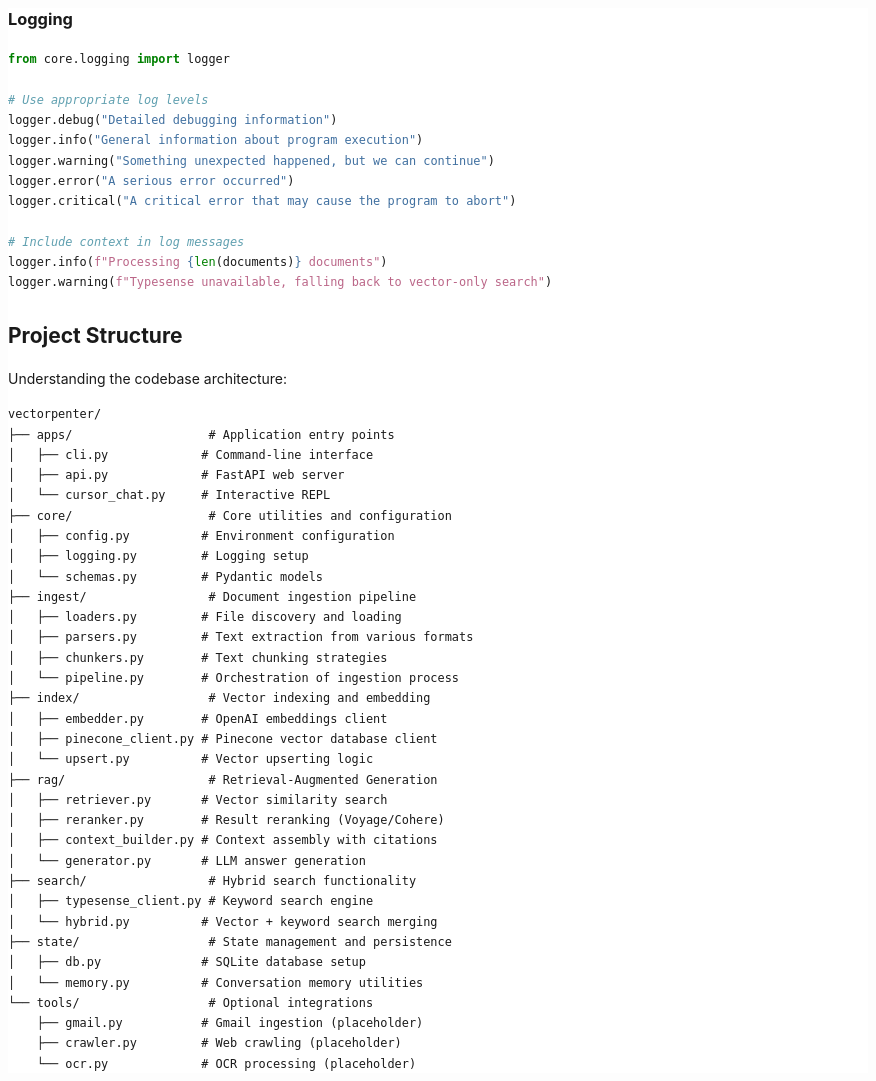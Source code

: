 ### Logging

```python
from core.logging import logger

# Use appropriate log levels
logger.debug("Detailed debugging information")
logger.info("General information about program execution")
logger.warning("Something unexpected happened, but we can continue")
logger.error("A serious error occurred")
logger.critical("A critical error that may cause the program to abort")

# Include context in log messages
logger.info(f"Processing {len(documents)} documents")
logger.warning(f"Typesense unavailable, falling back to vector-only search")
```

## Project Structure

Understanding the codebase architecture:

```
vectorpenter/
├── apps/                   # Application entry points
│   ├── cli.py             # Command-line interface
│   ├── api.py             # FastAPI web server
│   └── cursor_chat.py     # Interactive REPL
├── core/                   # Core utilities and configuration
│   ├── config.py          # Environment configuration
│   ├── logging.py         # Logging setup
│   └── schemas.py         # Pydantic models
├── ingest/                 # Document ingestion pipeline
│   ├── loaders.py         # File discovery and loading
│   ├── parsers.py         # Text extraction from various formats
│   ├── chunkers.py        # Text chunking strategies
│   └── pipeline.py        # Orchestration of ingestion process
├── index/                  # Vector indexing and embedding
│   ├── embedder.py        # OpenAI embeddings client
│   ├── pinecone_client.py # Pinecone vector database client
│   └── upsert.py          # Vector upserting logic
├── rag/                    # Retrieval-Augmented Generation
│   ├── retriever.py       # Vector similarity search
│   ├── reranker.py        # Result reranking (Voyage/Cohere)
│   ├── context_builder.py # Context assembly with citations
│   └── generator.py       # LLM answer generation
├── search/                 # Hybrid search functionality
│   ├── typesense_client.py # Keyword search engine
│   └── hybrid.py          # Vector + keyword search merging
├── state/                  # State management and persistence
│   ├── db.py              # SQLite database setup
│   └── memory.py          # Conversation memory utilities
└── tools/                  # Optional integrations
    ├── gmail.py           # Gmail ingestion (placeholder)
    ├── crawler.py         # Web crawling (placeholder)
    └── ocr.py             # OCR processing (placeholder)
```
